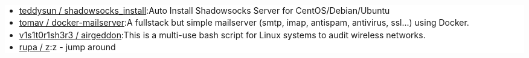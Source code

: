 * [teddysun / shadowsocks_install](https://github.com/teddysun/shadowsocks_install):Auto Install Shadowsocks Server for CentOS/Debian/Ubuntu
* [tomav / docker-mailserver](https://github.com/tomav/docker-mailserver):A fullstack but simple mailserver (smtp, imap, antispam, antivirus, ssl...) using Docker.
* [v1s1t0r1sh3r3 / airgeddon](https://github.com/v1s1t0r1sh3r3/airgeddon):This is a multi-use bash script for Linux systems to audit wireless networks.
* [rupa / z](https://github.com/rupa/z):z - jump around
